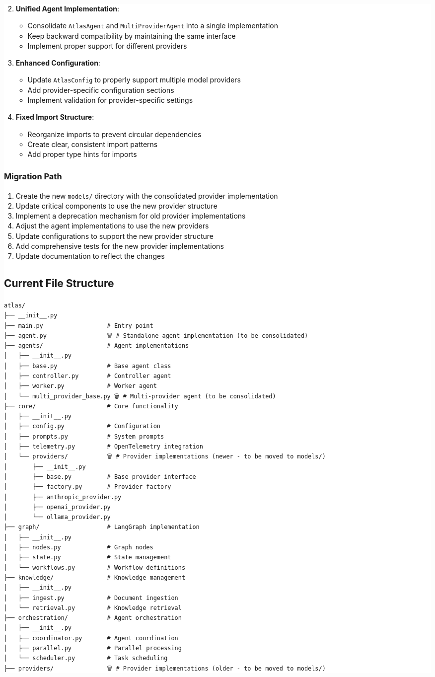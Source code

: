 2. **Unified Agent Implementation**:
   - Consolidate `AtlasAgent` and `MultiProviderAgent` into a single implementation
   - Keep backward compatibility by maintaining the same interface
   - Implement proper support for different providers

3. **Enhanced Configuration**:
   - Update `AtlasConfig` to properly support multiple model providers
   - Add provider-specific configuration sections
   - Implement validation for provider-specific settings

4. **Fixed Import Structure**:
   - Reorganize imports to prevent circular dependencies
   - Create clear, consistent import patterns
   - Add proper type hints for imports

### Migration Path

1. Create the new `models/` directory with the consolidated provider implementation
2. Update critical components to use the new provider structure
3. Implement a deprecation mechanism for old provider implementations
4. Adjust the agent implementations to use the new providers
5. Update configurations to support the new provider structure
6. Add comprehensive tests for the new provider implementations
7. Update documentation to reflect the changes

## Current File Structure

```
atlas/
├── __init__.py
├── main.py                  # Entry point
├── agent.py                 🗑️ # Standalone agent implementation (to be consolidated)
├── agents/                  # Agent implementations
│   ├── __init__.py
│   ├── base.py              # Base agent class
│   ├── controller.py        # Controller agent
│   ├── worker.py            # Worker agent
│   └── multi_provider_base.py 🗑️ # Multi-provider agent (to be consolidated)
├── core/                    # Core functionality
│   ├── __init__.py
│   ├── config.py            # Configuration
│   ├── prompts.py           # System prompts
│   ├── telemetry.py         # OpenTelemetry integration
│   └── providers/           🗑️ # Provider implementations (newer - to be moved to models/)
│       ├── __init__.py
│       ├── base.py          # Base provider interface
│       ├── factory.py       # Provider factory
│       ├── anthropic_provider.py
│       ├── openai_provider.py
│       └── ollama_provider.py
├── graph/                   # LangGraph implementation
│   ├── __init__.py
│   ├── nodes.py             # Graph nodes
│   ├── state.py             # State management
│   └── workflows.py         # Workflow definitions
├── knowledge/               # Knowledge management
│   ├── __init__.py
│   ├── ingest.py            # Document ingestion
│   └── retrieval.py         # Knowledge retrieval
├── orchestration/           # Agent orchestration
│   ├── __init__.py
│   ├── coordinator.py       # Agent coordination
│   ├── parallel.py          # Parallel processing
│   └── scheduler.py         # Task scheduling
├── providers/               🗑️ # Provider implementations (older - to be moved to models/)
```